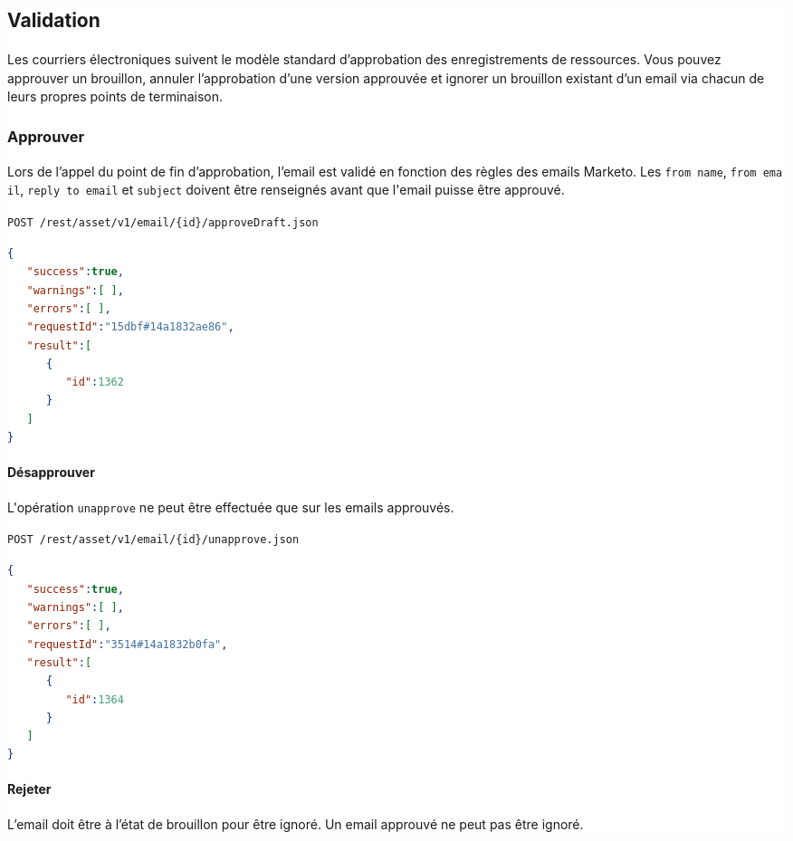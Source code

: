 ## Validation

Les courriers électroniques suivent le modèle standard d’approbation des enregistrements de ressources. Vous pouvez approuver un brouillon, annuler l’approbation d’une version approuvée et ignorer un brouillon existant d’un email via chacun de leurs propres points de terminaison.

### Approuver

Lors de l’appel du point de fin d’approbation, l’email est validé en fonction des règles des emails Marketo. Les `from name`, `from email`, `reply to email` et `subject` doivent être renseignés avant que l&#39;email puisse être approuvé.

```
POST /rest/asset/v1/email/{id}/approveDraft.json
```

```json
{
   "success":true,
   "warnings":[ ],
   "errors":[ ],
   "requestId":"15dbf#14a1832ae86",
   "result":[
      {
         "id":1362
      }
   ]
}
```

#### Désapprouver

L&#39;opération `unapprove` ne peut être effectuée que sur les emails approuvés.

```
POST /rest/asset/v1/email/{id}/unapprove.json
```

```json
{
   "success":true,
   "warnings":[ ],
   "errors":[ ],
   "requestId":"3514#14a1832b0fa",
   "result":[
      {
         "id":1364
      }
   ]
}
```

#### Rejeter

L’email doit être à l’état de brouillon pour être ignoré. Un email approuvé ne peut pas être ignoré.

